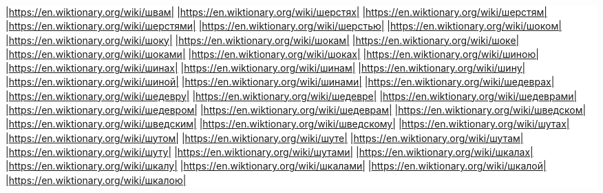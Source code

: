 |https://en.wiktionary.org/wiki/швам|
|https://en.wiktionary.org/wiki/шерстях|
|https://en.wiktionary.org/wiki/шерстям|
|https://en.wiktionary.org/wiki/шерстями|
|https://en.wiktionary.org/wiki/шерстью|
|https://en.wiktionary.org/wiki/шоком|
|https://en.wiktionary.org/wiki/шоку|
|https://en.wiktionary.org/wiki/шокам|
|https://en.wiktionary.org/wiki/шоке|
|https://en.wiktionary.org/wiki/шоками|
|https://en.wiktionary.org/wiki/шоках|
|https://en.wiktionary.org/wiki/шиною|
|https://en.wiktionary.org/wiki/шинах|
|https://en.wiktionary.org/wiki/шинам|
|https://en.wiktionary.org/wiki/шину|
|https://en.wiktionary.org/wiki/шиной|
|https://en.wiktionary.org/wiki/шинами|
|https://en.wiktionary.org/wiki/шедеврах|
|https://en.wiktionary.org/wiki/шедевру|
|https://en.wiktionary.org/wiki/шедевре|
|https://en.wiktionary.org/wiki/шедеврами|
|https://en.wiktionary.org/wiki/шедевром|
|https://en.wiktionary.org/wiki/шедеврам|
|https://en.wiktionary.org/wiki/шведском|
|https://en.wiktionary.org/wiki/шведским|
|https://en.wiktionary.org/wiki/шведскому|
|https://en.wiktionary.org/wiki/шутах|
|https://en.wiktionary.org/wiki/шутом|
|https://en.wiktionary.org/wiki/шуте|
|https://en.wiktionary.org/wiki/шутам|
|https://en.wiktionary.org/wiki/шуту|
|https://en.wiktionary.org/wiki/шутами|
|https://en.wiktionary.org/wiki/шкалах|
|https://en.wiktionary.org/wiki/шкалу|
|https://en.wiktionary.org/wiki/шкалами|
|https://en.wiktionary.org/wiki/шкалой|
|https://en.wiktionary.org/wiki/шкалою|